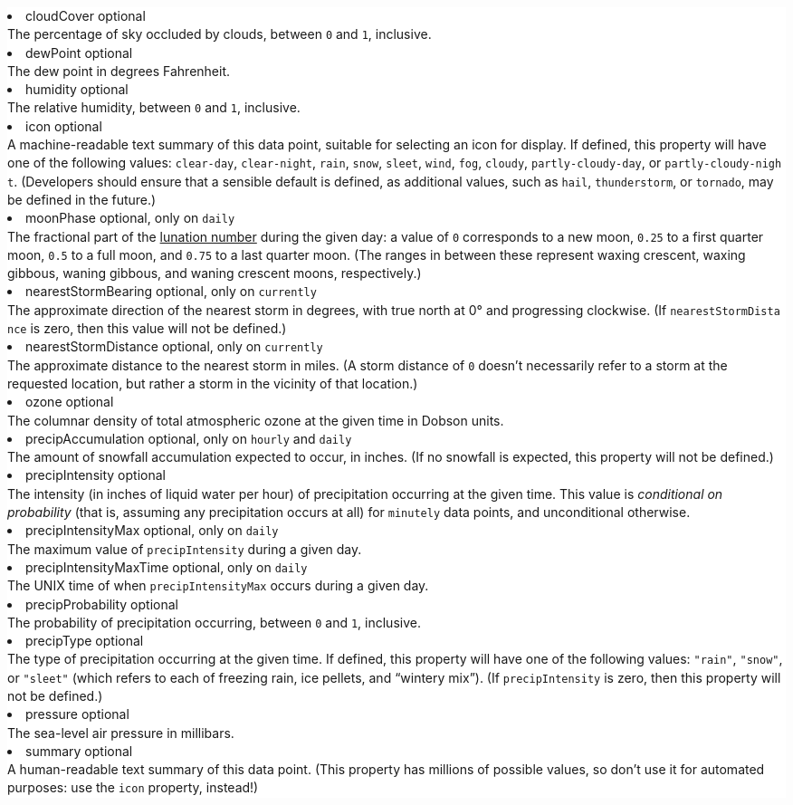   <li class="parameter"><span class="code">cloudCover</span> <span class="optional">optional</span><div class="description">The percentage of sky occluded by clouds, between <code>0</code> and <code>1</code>, inclusive.</div></li>
  <li class="parameter"><span class="code">dewPoint</span> <span class="optional">optional</span><div class="description">The dew point in degrees Fahrenheit.</div></li>
  <li class="parameter"><span class="code">humidity</span> <span class="optional">optional</span><div class="description">The relative humidity, between <code>0</code> and <code>1</code>, inclusive.</div></li>
  <li class="parameter"><span class="code">icon</span> <span class="optional">optional</span><div class="description">A machine-readable text summary of this data point, suitable for selecting an icon for display. If defined, this property will have one of the following values: <code>clear-day</code>, <code>clear-night</code>, <code>rain</code>, <code>snow</code>, <code>sleet</code>, <code>wind</code>, <code>fog</code>, <code>cloudy</code>, <code>partly-cloudy-day</code>, or <code>partly-cloudy-night</code>. (Developers should ensure that a sensible default is defined, as additional values, such as <code>hail</code>, <code>thunderstorm</code>, or <code>tornado</code>, may be defined in the future.)</div></li>
  <li class="parameter"><span class="code">moonPhase</span> <span class="optional">optional, only on <code>daily</code></span><div class="description">The fractional part of the <a href="https://en.wikipedia.org/wiki/Lunation_Number">lunation number</a> during the given day: a value of <code>0</code> corresponds to a new moon, <code>0.25</code> to a first quarter moon, <code>0.5</code> to a full moon, and <code>0.75</code> to a last quarter moon. (The ranges in between these represent waxing crescent, waxing gibbous, waning gibbous, and waning crescent moons, respectively.)</div></li>
  <li class="parameter"><span class="code">nearestStormBearing</span> <span class="optional">optional, only on <code>currently</code></span><div class="description">The approximate direction of the nearest storm in degrees, with true north at 0&deg; and progressing clockwise. (If <code>nearestStormDistance</code> is zero, then this value will not be defined.)</div></li>
  <li class="parameter"><span class="code">nearestStormDistance</span> <span class="optional">optional, only on <code>currently</code></span><div class="description">The approximate distance to the nearest storm in miles. (A storm distance of <code>0</code> doesn&rsquo;t necessarily refer to a storm at the requested location, but rather a storm in the vicinity of that location.)</div></li>
  <li class="parameter"><span class="code">ozone</span> <span class="optional">optional</span><div class="description">The columnar density of total atmospheric ozone at the given time in Dobson units.</div></li>
  <li class="parameter"><span class="code">precipAccumulation</span> <span class="optional">optional, only on <code>hourly</code> and <code>daily</code></span><div class="description">The amount of snowfall accumulation expected to occur, in inches. (If no snowfall is expected, this property will not be defined.)</div></li>
  <li class="parameter"><span class="code">precipIntensity</span> <span class="optional">optional</span><div class="description">The intensity (in inches of liquid water per hour) of precipitation occurring at the given time. This value is <em>conditional on probability</em> (that is, assuming any precipitation occurs at all) for <code>minutely</code> data points, and unconditional otherwise.</div></li>
  <li class="parameter"><span class="code">precipIntensityMax</span> <span class="optional">optional, only on <code>daily</code></span><div class="description">The maximum value of <code>precipIntensity</code> during a given day.</div></li>
  <li class="parameter"><span class="code">precipIntensityMaxTime</span> <span class="optional">optional, only on <code>daily</code></span><div class="description">The UNIX time of when <code>precipIntensityMax</code> occurs during a given day.</div></li>
  <li class="parameter"><span class="code">precipProbability</span> <span class="optional">optional</span><div class="description">The probability of precipitation occurring, between <code>0</code> and <code>1</code>, inclusive.</div></li>
  <li class="parameter"><span class="code">precipType</span> <span class="optional">optional</span><div class="description">The type of precipitation occurring at the given time. If defined, this property will have one of the following values: <code>"rain"</code>, <code>"snow"</code>, or <code>"sleet"</code> (which refers to each of freezing rain, ice pellets, and &ldquo;wintery mix&rdquo;). (If <code>precipIntensity</code> is zero, then this property will not be defined.)</div></li>
  <li class="parameter"><span class="code">pressure</span> <span class="optional">optional</span><div class="description">The sea-level air pressure in millibars.</div></li>
  <li class="parameter"><span class="code">summary</span> <span class="optional">optional</span><div class="description">A human-readable text summary of this data point. (This property has millions of possible values, so don&rsquo;t use it for automated purposes: use the <code>icon</code> property, instead!)</div></li>